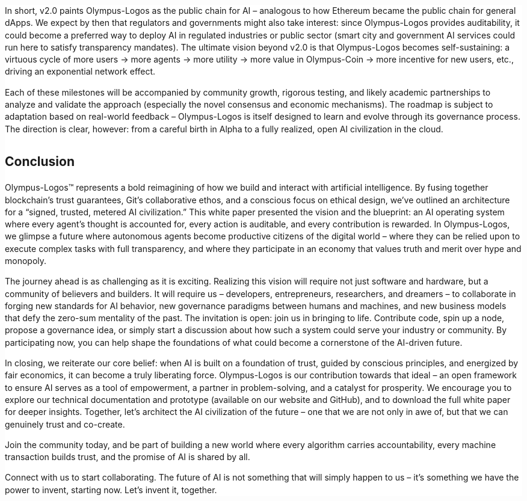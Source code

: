 In short, v2.0 paints Olympus-Logos as the public chain for AI – analogous to how Ethereum became the public chain for general dApps. We expect by then that regulators and governments might also take interest: since Olympus-Logos provides auditability, it could become a preferred way to deploy AI in regulated industries or public sector (smart city and government AI services could run here to satisfy transparency mandates). The ultimate vision beyond v2.0 is that Olympus-Logos becomes self-sustaining: a virtuous cycle of more users → more agents → more utility → more value in Olympus-Coin → more incentive for new users, etc., driving an exponential network effect.

Each of these milestones will be accompanied by community growth, rigorous testing, and likely academic partnerships to analyze and validate the approach (especially the novel consensus and economic mechanisms). The roadmap is subject to adaptation based on real-world feedback – Olympus-Logos is itself designed to learn and evolve through its governance process. The direction is clear, however: from a careful birth in Alpha to a fully realized, open AI civilization in the cloud.

## Conclusion
Olympus-Logos™ represents a bold reimagining of how we build and interact with artificial intelligence. By fusing together blockchain’s trust guarantees, Git’s collaborative ethos, and a conscious focus on ethical design, we’ve outlined an architecture for a “signed, trusted, metered AI civilization.” This white paper presented the vision and the blueprint: an AI operating system where every agent’s thought is accounted for, every action is auditable, and every contribution is rewarded. In Olympus-Logos, we glimpse a future where autonomous agents become productive citizens of the digital world – where they can be relied upon to execute complex tasks with full transparency, and where they participate in an economy that values truth and merit over hype and monopoly.

The journey ahead is as challenging as it is exciting. Realizing this vision will require not just software and hardware, but a community of believers and builders. It will require us – developers, entrepreneurs, researchers, and dreamers – to collaborate in forging new standards for AI behavior, new governance paradigms between humans and machines, and new business models that defy the zero-sum mentality of the past. The invitation is open: join us in bringing  to life. Contribute code, spin up a node, propose a governance idea, or simply start a discussion about how such a system could serve your industry or community. By participating now, you can help shape the foundations of what could become a cornerstone of the AI-driven future.

In closing, we reiterate our core belief: when AI is built on a foundation of trust, guided by conscious principles, and energized by fair economics, it can become a truly liberating force. Olympus-Logos is our contribution towards that ideal – an open framework to ensure AI serves as a tool of empowerment, a partner in problem-solving, and a catalyst for prosperity. We encourage you to explore our technical documentation and prototype (available on our website and GitHub), and to download the full white paper for deeper insights. Together, let’s architect the AI civilization of the future – one that we are not only in awe of, but that we can genuinely trust and co-create.

Join the  community today, and be part of building a new world where every algorithm carries accountability, every machine transaction builds trust, and the promise of AI is shared by all.

Connect with us to start collaborating. The future of AI is not something that will simply happen to us – it’s something we have the power to invent, starting now. Let’s invent it, together.
